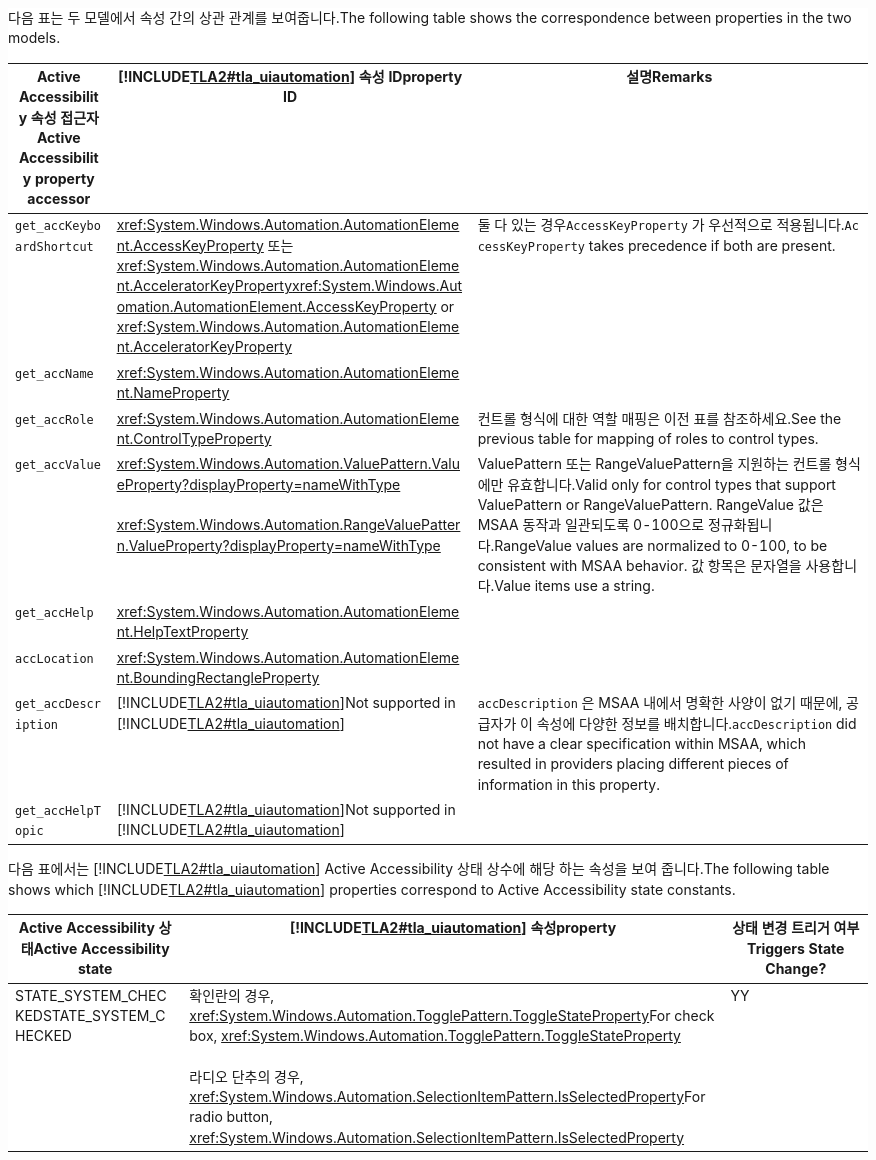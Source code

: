  <span data-ttu-id="e751c-252">다음 표는 두 모델에서 속성 간의 상관 관계를 보여줍니다.</span><span class="sxs-lookup"><span data-stu-id="e751c-252">The following table shows the correspondence between properties in the two models.</span></span>  
  
|<span data-ttu-id="e751c-253">Active Accessibility 속성 접근자</span><span class="sxs-lookup"><span data-stu-id="e751c-253">Active Accessibility property accessor</span></span>|[!INCLUDE[TLA2#tla_uiautomation](../../../includes/tla2sharptla-uiautomation-md.md)] <span data-ttu-id="e751c-254">속성 ID</span><span class="sxs-lookup"><span data-stu-id="e751c-254">property ID</span></span>|<span data-ttu-id="e751c-255">설명</span><span class="sxs-lookup"><span data-stu-id="e751c-255">Remarks</span></span>|  
|-----------------------------------------------------------------------------------|---------------------------------------------------------------------------------------|-------------|  
|`get_accKeyboardShortcut`|<span data-ttu-id="e751c-256"><xref:System.Windows.Automation.AutomationElement.AccessKeyProperty> 또는 <xref:System.Windows.Automation.AutomationElement.AcceleratorKeyProperty></span><span class="sxs-lookup"><span data-stu-id="e751c-256"><xref:System.Windows.Automation.AutomationElement.AccessKeyProperty> or <xref:System.Windows.Automation.AutomationElement.AcceleratorKeyProperty></span></span>|<span data-ttu-id="e751c-257">둘 다 있는 경우`AccessKeyProperty` 가 우선적으로 적용됩니다.</span><span class="sxs-lookup"><span data-stu-id="e751c-257">`AccessKeyProperty` takes precedence if both are present.</span></span>|  
|`get_accName`|<xref:System.Windows.Automation.AutomationElement.NameProperty>||  
|`get_accRole`|<xref:System.Windows.Automation.AutomationElement.ControlTypeProperty>|<span data-ttu-id="e751c-258">컨트롤 형식에 대한 역할 매핑은 이전 표를 참조하세요.</span><span class="sxs-lookup"><span data-stu-id="e751c-258">See the previous table for mapping of roles to control types.</span></span>|  
|`get_accValue`|<xref:System.Windows.Automation.ValuePattern.ValueProperty?displayProperty=nameWithType><br /><br /> <xref:System.Windows.Automation.RangeValuePattern.ValueProperty?displayProperty=nameWithType>|<span data-ttu-id="e751c-259">ValuePattern 또는 RangeValuePattern을 지원하는 컨트롤 형식에만 유효합니다.</span><span class="sxs-lookup"><span data-stu-id="e751c-259">Valid only for control types that support ValuePattern or RangeValuePattern.</span></span> <span data-ttu-id="e751c-260">RangeValue 값은 MSAA 동작과 일관되도록 0-100으로 정규화됩니다.</span><span class="sxs-lookup"><span data-stu-id="e751c-260">RangeValue values are normalized to 0-100, to be consistent with MSAA behavior.</span></span> <span data-ttu-id="e751c-261">값 항목은 문자열을 사용합니다.</span><span class="sxs-lookup"><span data-stu-id="e751c-261">Value items use a string.</span></span>|  
|`get_accHelp`|<xref:System.Windows.Automation.AutomationElement.HelpTextProperty>||  
|`accLocation`|<xref:System.Windows.Automation.AutomationElement.BoundingRectangleProperty>||  
|`get_accDescription`|<span data-ttu-id="e751c-262">[!INCLUDE[TLA2#tla_uiautomation](../../../includes/tla2sharptla-uiautomation-md.md)]</span><span class="sxs-lookup"><span data-stu-id="e751c-262">Not supported in [!INCLUDE[TLA2#tla_uiautomation](../../../includes/tla2sharptla-uiautomation-md.md)]</span></span>|<span data-ttu-id="e751c-263">`accDescription` 은 MSAA 내에서 명확한 사양이 없기 때문에, 공급자가 이 속성에 다양한 정보를 배치합니다.</span><span class="sxs-lookup"><span data-stu-id="e751c-263">`accDescription` did not have a clear specification within MSAA, which resulted in providers placing different pieces of information in this property.</span></span>|  
|`get_accHelpTopic`|<span data-ttu-id="e751c-264">[!INCLUDE[TLA2#tla_uiautomation](../../../includes/tla2sharptla-uiautomation-md.md)]</span><span class="sxs-lookup"><span data-stu-id="e751c-264">Not supported in [!INCLUDE[TLA2#tla_uiautomation](../../../includes/tla2sharptla-uiautomation-md.md)]</span></span>||  
  
 <span data-ttu-id="e751c-265">다음 표에서는 [!INCLUDE[TLA2#tla_uiautomation](../../../includes/tla2sharptla-uiautomation-md.md)] Active Accessibility 상태 상수에 해당 하는 속성을 보여 줍니다.</span><span class="sxs-lookup"><span data-stu-id="e751c-265">The following table shows which [!INCLUDE[TLA2#tla_uiautomation](../../../includes/tla2sharptla-uiautomation-md.md)] properties correspond to Active Accessibility state constants.</span></span>  
  
|<span data-ttu-id="e751c-266">Active Accessibility 상태</span><span class="sxs-lookup"><span data-stu-id="e751c-266">Active Accessibility state</span></span>|[!INCLUDE[TLA2#tla_uiautomation](../../../includes/tla2sharptla-uiautomation-md.md)] <span data-ttu-id="e751c-267">속성</span><span class="sxs-lookup"><span data-stu-id="e751c-267">property</span></span>|<span data-ttu-id="e751c-268">상태 변경 트리거 여부</span><span class="sxs-lookup"><span data-stu-id="e751c-268">Triggers State Change?</span></span>|  
|-----------------------------------------------------------------------|------------------------------------------------------------------------------------|----------------------------|  
|<span data-ttu-id="e751c-269">STATE_SYSTEM_CHECKED</span><span class="sxs-lookup"><span data-stu-id="e751c-269">STATE_SYSTEM_CHECKED</span></span>|<span data-ttu-id="e751c-270">확인란의 경우, <xref:System.Windows.Automation.TogglePattern.ToggleStateProperty></span><span class="sxs-lookup"><span data-stu-id="e751c-270">For check box, <xref:System.Windows.Automation.TogglePattern.ToggleStateProperty></span></span><br /><br /> <span data-ttu-id="e751c-271">라디오 단추의 경우, <xref:System.Windows.Automation.SelectionItemPattern.IsSelectedProperty></span><span class="sxs-lookup"><span data-stu-id="e751c-271">For radio button, <xref:System.Windows.Automation.SelectionItemPattern.IsSelectedProperty></span></span>|<span data-ttu-id="e751c-272">Y</span><span class="sxs-lookup"><span data-stu-id="e751c-272">Y</span></span>|  